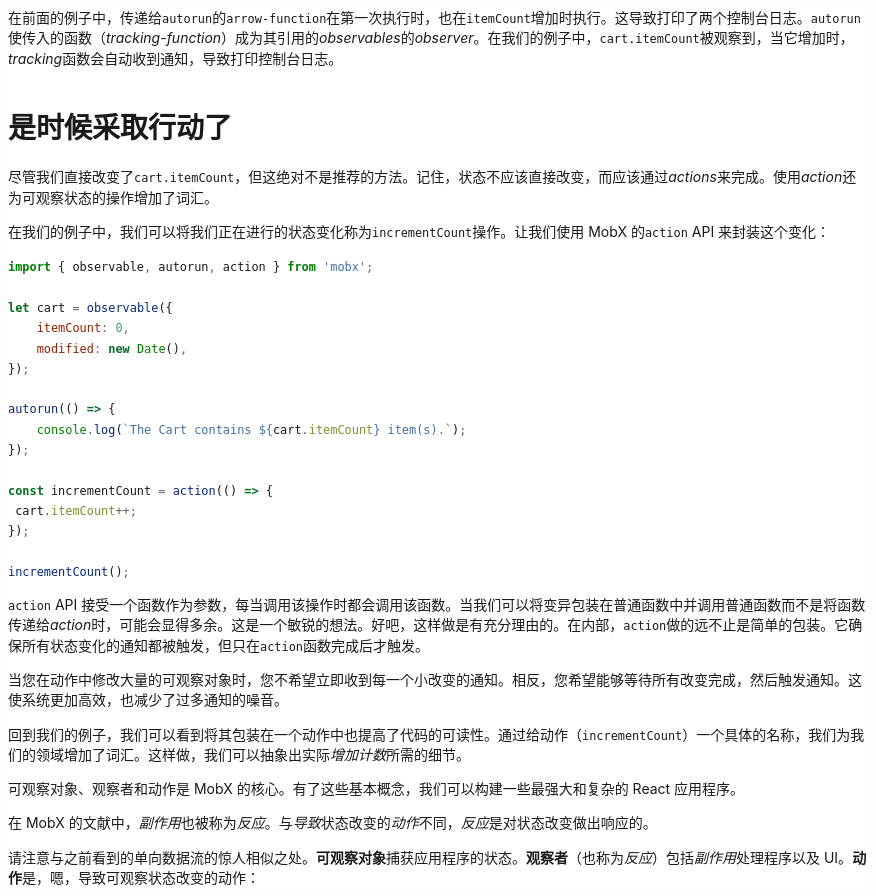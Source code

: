 在前面的例子中，传递给`autorun`的`arrow-function`在第一次执行时，也在`itemCount`增加时执行。这导致打印了两个控制台日志。`autorun`使传入的函数（*tracking-function*）成为其引用的*observables*的*observer*。在我们的例子中，`cart.itemCount`被观察到，当它增加时，*tracking*函数会自动收到通知，导致打印控制台日志。

# 是时候采取行动了

尽管我们直接改变了`cart.itemCount`，但这绝对不是推荐的方法。记住，状态不应该直接改变，而应该通过*actions*来完成。使用*action*还为可观察状态的操作增加了词汇。

在我们的例子中，我们可以将我们正在进行的状态变化称为`incrementCount`操作。让我们使用 MobX 的`action` API 来封装这个变化：

```jsx
import { observable, autorun, action } from 'mobx';

let cart = observable({
    itemCount: 0,
    modified: new Date(),
});

autorun(() => {
    console.log(`The Cart contains ${cart.itemCount} item(s).`);
});

const incrementCount = action(() => {
 cart.itemCount++;
});

incrementCount();

```

`action` API 接受一个函数作为参数，每当调用该操作时都会调用该函数。当我们可以将变异包装在普通函数中并调用普通函数而不是将函数传递给*action*时，可能会显得多余。这是一个敏锐的想法。好吧，这样做是有充分理由的。在内部，`action`做的远不止是简单的包装。它确保所有状态变化的通知都被触发，但只在`action`函数完成后才触发。

当您在动作中修改大量的可观察对象时，您不希望立即收到每一个小改变的通知。相反，您希望能够等待所有改变完成，然后触发通知。这使系统更加高效，也减少了过多通知的噪音。

回到我们的例子，我们可以看到将其包装在一个动作中也提高了代码的可读性。通过给动作（`incrementCount`）一个具体的名称，我们为我们的领域增加了词汇。这样做，我们可以抽象出实际*增加计数*所需的细节。

可观察对象、观察者和动作是 MobX 的核心。有了这些基本概念，我们可以构建一些最强大和复杂的 React 应用程序。

在 MobX 的文献中，*副作用*也被称为*反应*。与*导致*状态改变的*动作*不同，*反应*是对状态改变做出响应的。

请注意与之前看到的单向数据流的惊人相似之处。**可观察对象**捕获应用程序的状态。**观察者**（也称为*反应*）包括*副作用*处理程序以及 UI。**动作**是，嗯，导致可观察状态改变的动作：
